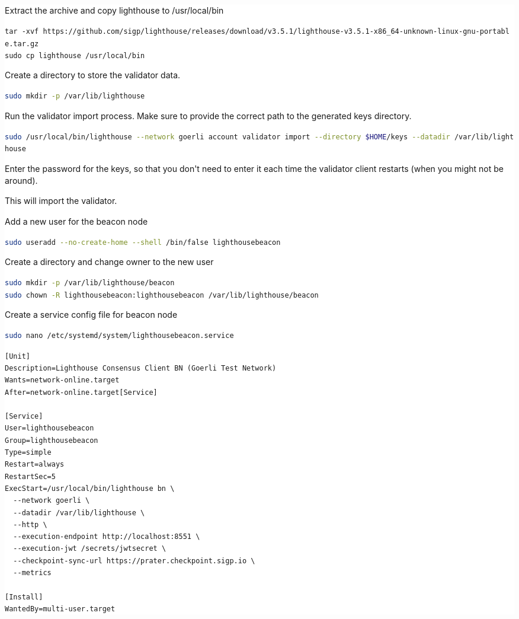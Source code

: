 Extract the archive and copy lighthouse to /usr/local/bin

```shell
tar -xvf https://github.com/sigp/lighthouse/releases/download/v3.5.1/lighthouse-v3.5.1-x86_64-unknown-linux-gnu-portable.tar.gz
sudo cp lighthouse /usr/local/bin
```

Create a directory to store the validator data.

```sh
sudo mkdir -p /var/lib/lighthouse
```

Run the validator import process.
Make sure to provide the correct path to the generated keys directory.

```sh
sudo /usr/local/bin/lighthouse --network goerli account validator import --directory $HOME/keys --datadir /var/lib/lighthouse
```

Enter the password for the keys, so that you don't need to enter it each time the validator client restarts (when you might not be around).

This will import the validator.

Add a new user for the beacon node

```sh
sudo useradd --no-create-home --shell /bin/false lighthousebeacon
```

Create a directory and change owner to the new user

```sh
sudo mkdir -p /var/lib/lighthouse/beacon
sudo chown -R lighthousebeacon:lighthousebeacon /var/lib/lighthouse/beacon
```

Create a service config file for beacon node

```sh
sudo nano /etc/systemd/system/lighthousebeacon.service
```

```apacheconf
[Unit]
Description=Lighthouse Consensus Client BN (Goerli Test Network)
Wants=network-online.target
After=network-online.target[Service]

[Service]
User=lighthousebeacon
Group=lighthousebeacon
Type=simple
Restart=always
RestartSec=5
ExecStart=/usr/local/bin/lighthouse bn \
  --network goerli \
  --datadir /var/lib/lighthouse \
  --http \
  --execution-endpoint http://localhost:8551 \
  --execution-jwt /secrets/jwtsecret \
  --checkpoint-sync-url https://prater.checkpoint.sigp.io \
  --metrics

[Install]
WantedBy=multi-user.target
```
